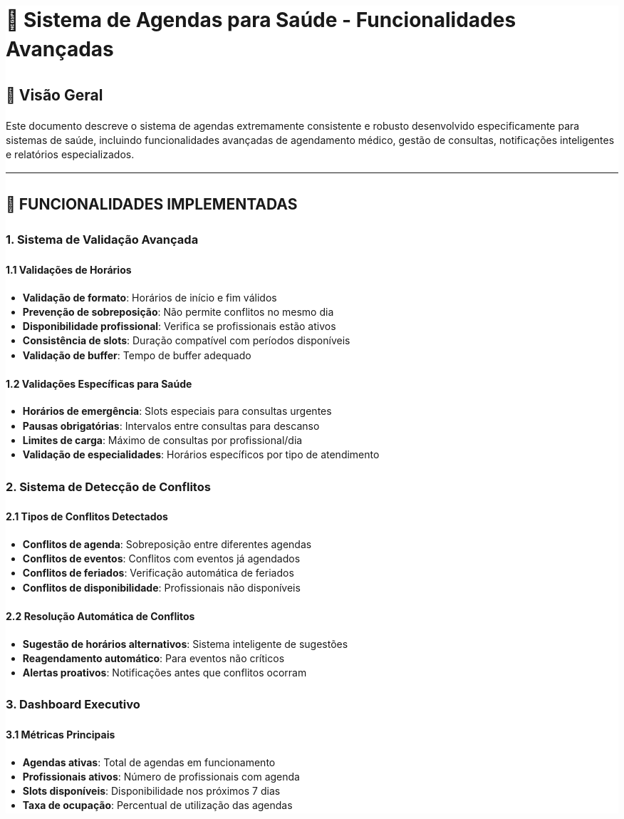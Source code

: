 # 🏥 Sistema de Agendas para Saúde - Funcionalidades Avançadas

## 🎯 Visão Geral

Este documento descreve o sistema de agendas extremamente consistente e robusto desenvolvido especificamente para sistemas de saúde, incluindo funcionalidades avançadas de agendamento médico, gestão de consultas, notificações inteligentes e relatórios especializados.

---

## 🚀 **FUNCIONALIDADES IMPLEMENTADAS**

### 1. Sistema de Validação Avançada

#### 1.1 Validações de Horários
- **Validação de formato**: Horários de início e fim válidos
- **Prevenção de sobreposição**: Não permite conflitos no mesmo dia
- **Disponibilidade profissional**: Verifica se profissionais estão ativos
- **Consistência de slots**: Duração compatível com períodos disponíveis
- **Validação de buffer**: Tempo de buffer adequado

#### 1.2 Validações Específicas para Saúde
- **Horários de emergência**: Slots especiais para consultas urgentes
- **Pausas obrigatórias**: Intervalos entre consultas para descanso
- **Limites de carga**: Máximo de consultas por profissional/dia
- **Validação de especialidades**: Horários específicos por tipo de atendimento

### 2. Sistema de Detecção de Conflitos

#### 2.1 Tipos de Conflitos Detectados
- **Conflitos de agenda**: Sobreposição entre diferentes agendas
- **Conflitos de eventos**: Conflitos com eventos já agendados
- **Conflitos de feriados**: Verificação automática de feriados
- **Conflitos de disponibilidade**: Profissionais não disponíveis

#### 2.2 Resolução Automática de Conflitos
- **Sugestão de horários alternativos**: Sistema inteligente de sugestões
- **Reagendamento automático**: Para eventos não críticos
- **Alertas proativos**: Notificações antes que conflitos ocorram

### 3. Dashboard Executivo

#### 3.1 Métricas Principais
- **Agendas ativas**: Total de agendas em funcionamento
- **Profissionais ativos**: Número de profissionais com agenda
- **Slots disponíveis**: Disponibilidade nos próximos 7 dias
- **Taxa de ocupação**: Percentual de utilização das agendas
